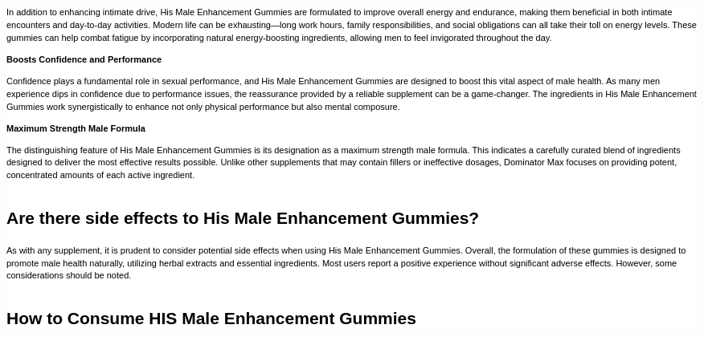 <p style="-webkit-text-stroke-width: 0px; color: black; font-family: Verdana, Arial, Helvetica, sans-serif; font-size: 11px; font-style: normal; font-variant-caps: normal; font-variant-ligatures: normal; font-weight: 400; letter-spacing: normal; orphans: 2; text-align: start; text-decoration-color: initial; text-decoration-style: initial; text-decoration-thickness: initial; text-indent: 0px; text-transform: none; white-space: normal; widows: 2; word-spacing: 0px;">In addition to enhancing intimate drive, His Male Enhancement Gummies are formulated to improve overall energy and endurance, making them beneficial in both intimate encounters and day-to-day activities. Modern life can be exhausting&mdash;long work hours, family responsibilities, and social obligations can all take their toll on energy levels. These gummies can help combat fatigue by incorporating natural energy-boosting ingredients, allowing men to feel invigorated throughout the day.</p>
<p style="-webkit-text-stroke-width: 0px; color: black; font-family: Verdana, Arial, Helvetica, sans-serif; font-size: 11px; font-style: normal; font-variant-caps: normal; font-variant-ligatures: normal; font-weight: 400; letter-spacing: normal; orphans: 2; text-align: start; text-decoration-color: initial; text-decoration-style: initial; text-decoration-thickness: initial; text-indent: 0px; text-transform: none; white-space: normal; widows: 2; word-spacing: 0px;"><strong>Boosts Confidence and Performance</strong></p>
<p style="-webkit-text-stroke-width: 0px; color: black; font-family: Verdana, Arial, Helvetica, sans-serif; font-size: 11px; font-style: normal; font-variant-caps: normal; font-variant-ligatures: normal; font-weight: 400; letter-spacing: normal; orphans: 2; text-align: start; text-decoration-color: initial; text-decoration-style: initial; text-decoration-thickness: initial; text-indent: 0px; text-transform: none; white-space: normal; widows: 2; word-spacing: 0px;">Confidence plays a fundamental role in sexual performance, and His Male Enhancement Gummies are designed to boost this vital aspect of male health. As many men experience dips in confidence due to performance issues, the reassurance provided by a reliable supplement can be a game-changer. The ingredients in His Male Enhancement Gummies work synergistically to enhance not only physical performance but also mental composure.</p>
<p style="-webkit-text-stroke-width: 0px; color: black; font-family: Verdana, Arial, Helvetica, sans-serif; font-size: 11px; font-style: normal; font-variant-caps: normal; font-variant-ligatures: normal; font-weight: 400; letter-spacing: normal; orphans: 2; text-align: start; text-decoration-color: initial; text-decoration-style: initial; text-decoration-thickness: initial; text-indent: 0px; text-transform: none; white-space: normal; widows: 2; word-spacing: 0px;"><strong>Maximum Strength Male Formula</strong></p>
<p style="-webkit-text-stroke-width: 0px; color: black; font-family: Verdana, Arial, Helvetica, sans-serif; font-size: 11px; font-style: normal; font-variant-caps: normal; font-variant-ligatures: normal; font-weight: 400; letter-spacing: normal; orphans: 2; text-align: start; text-decoration-color: initial; text-decoration-style: initial; text-decoration-thickness: initial; text-indent: 0px; text-transform: none; white-space: normal; widows: 2; word-spacing: 0px;">The distinguishing feature of His Male Enhancement Gummies is its designation as a maximum strength male formula. This indicates a carefully curated blend of ingredients designed to deliver the most effective results possible. Unlike other supplements that may contain fillers or ineffective dosages, Dominator Max focuses on providing potent, concentrated amounts of each active ingredient.</p>
<h2 style="-webkit-text-stroke-width: 0px; color: black; font-family: Verdana, Arial, Helvetica, sans-serif; font-style: normal; font-variant-caps: normal; font-variant-ligatures: normal; letter-spacing: normal; orphans: 2; text-align: start; text-decoration-color: initial; text-decoration-style: initial; text-decoration-thickness: initial; text-indent: 0px; text-transform: none; white-space: normal; widows: 2; word-spacing: 0px;">Are there side effects to His Male Enhancement Gummies?</h2>
<p style="-webkit-text-stroke-width: 0px; color: black; font-family: Verdana, Arial, Helvetica, sans-serif; font-size: 11px; font-style: normal; font-variant-caps: normal; font-variant-ligatures: normal; font-weight: 400; letter-spacing: normal; orphans: 2; text-align: start; text-decoration-color: initial; text-decoration-style: initial; text-decoration-thickness: initial; text-indent: 0px; text-transform: none; white-space: normal; widows: 2; word-spacing: 0px;">As with any supplement, it is prudent to consider potential side effects when using His Male Enhancement Gummies. Overall, the formulation of these gummies is designed to promote male health naturally, utilizing herbal extracts and essential ingredients. Most users report a positive experience without significant adverse effects. However, some considerations should be noted.</p>
<h2 style="-webkit-text-stroke-width: 0px; color: black; font-family: Verdana, Arial, Helvetica, sans-serif; font-style: normal; font-variant-caps: normal; font-variant-ligatures: normal; letter-spacing: normal; orphans: 2; text-align: start; text-decoration-color: initial; text-decoration-style: initial; text-decoration-thickness: initial; text-indent: 0px; text-transform: none; white-space: normal; widows: 2; word-spacing: 0px;">How to Consume HIS Male Enhancement Gummies</h2>